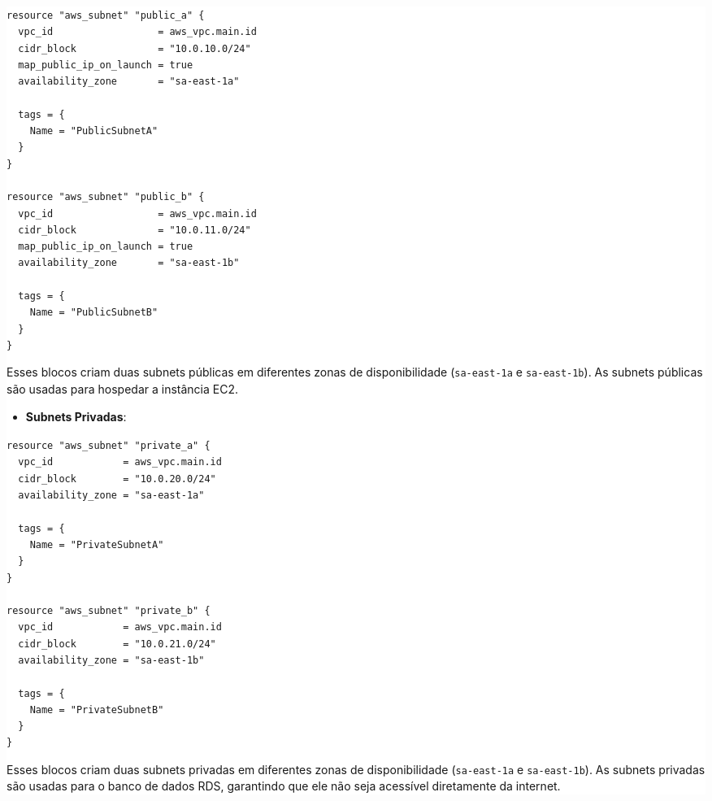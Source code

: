 ```hcl
resource "aws_subnet" "public_a" {
  vpc_id                  = aws_vpc.main.id
  cidr_block              = "10.0.10.0/24"
  map_public_ip_on_launch = true
  availability_zone       = "sa-east-1a"

  tags = {
    Name = "PublicSubnetA"
  }
}

resource "aws_subnet" "public_b" {
  vpc_id                  = aws_vpc.main.id
  cidr_block              = "10.0.11.0/24"
  map_public_ip_on_launch = true
  availability_zone       = "sa-east-1b"

  tags = {
    Name = "PublicSubnetB"
  }
}
```

Esses blocos criam duas subnets públicas em diferentes zonas de disponibilidade (`sa-east-1a` e `sa-east-1b`). As subnets públicas são usadas para hospedar a instância EC2.

- **Subnets Privadas**:

```hcl
resource "aws_subnet" "private_a" {
  vpc_id            = aws_vpc.main.id
  cidr_block        = "10.0.20.0/24"
  availability_zone = "sa-east-1a"

  tags = {
    Name = "PrivateSubnetA"
  }
}

resource "aws_subnet" "private_b" {
  vpc_id            = aws_vpc.main.id
  cidr_block        = "10.0.21.0/24"
  availability_zone = "sa-east-1b"

  tags = {
    Name = "PrivateSubnetB"
  }
}
```

Esses blocos criam duas subnets privadas em diferentes zonas de disponibilidade (`sa-east-1a` e `sa-east-1b`). As subnets privadas são usadas para o banco de dados RDS, garantindo que ele não seja acessível diretamente da internet.
